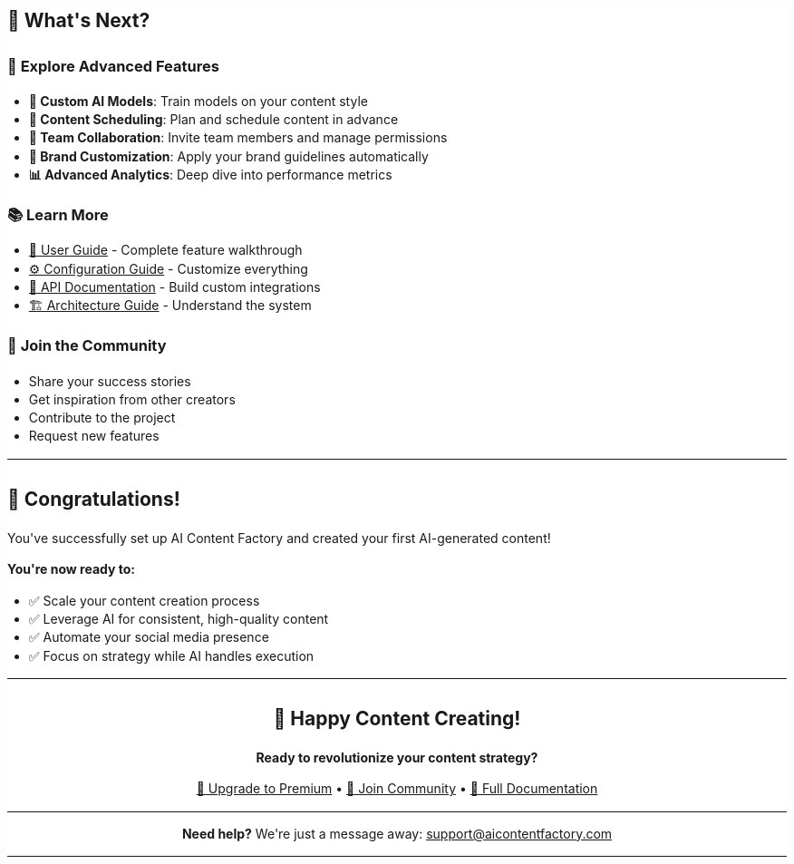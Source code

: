 
## 🎯 What's Next?

### 🌟 **Explore Advanced Features**

- **🤖 Custom AI Models**: Train models on your content style
- **📅 Content Scheduling**: Plan and schedule content in advance  
- **👥 Team Collaboration**: Invite team members and manage permissions
- **🎨 Brand Customization**: Apply your brand guidelines automatically
- **📊 Advanced Analytics**: Deep dive into performance metrics

### 📚 **Learn More**

- [📖 User Guide](user-guide.md) - Complete feature walkthrough
- [⚙️ Configuration Guide](configuration.md) - Customize everything
- [🔧 API Documentation](../api/) - Build custom integrations
- [🏗️ Architecture Guide](../architecture.md) - Understand the system

### 🚀 **Join the Community**

- Share your success stories
- Get inspiration from other creators
- Contribute to the project
- Request new features

---

## 🎉 Congratulations!

You've successfully set up AI Content Factory and created your first AI-generated content! 

**You're now ready to:**
- ✅ Scale your content creation process
- ✅ Leverage AI for consistent, high-quality content
- ✅ Automate your social media presence
- ✅ Focus on strategy while AI handles execution

---

<div align="center">

## 🌟 **Happy Content Creating!**

**Ready to revolutionize your content strategy?**

[🚀 Upgrade to Premium](https://aicontentfactory.com/pricing) • 
[💬 Join Community](https://discord.gg/aicontentfactory) • 
[📖 Full Documentation](https://docs.aicontentfactory.com)

---

**Need help?** We're just a message away: support@aicontentfactory.com

</div>

---